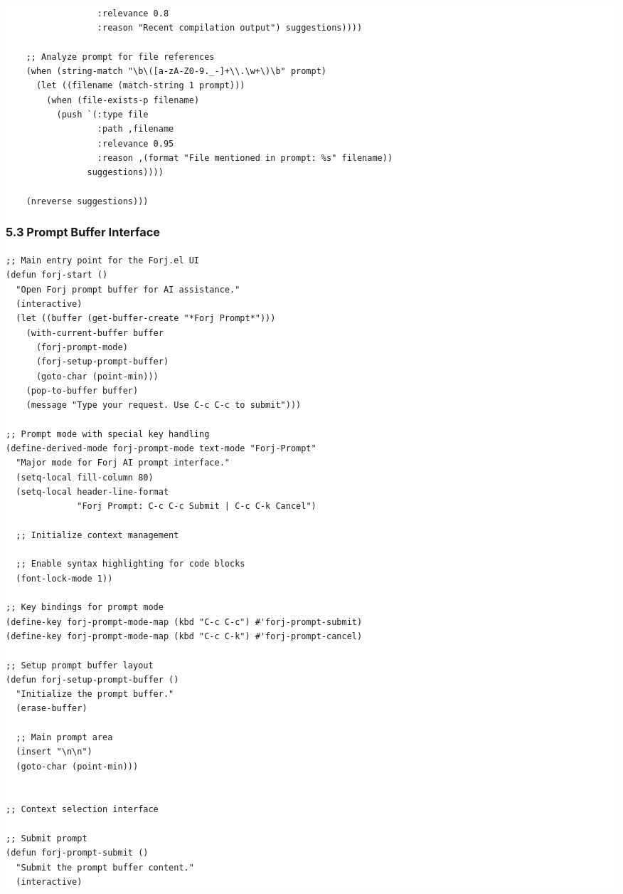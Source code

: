 ```elisp
                  :relevance 0.8
                  :reason "Recent compilation output") suggestions))))

    ;; Analyze prompt for file references
    (when (string-match "\b\([a-zA-Z0-9._-]+\\.\w+\)\b" prompt)
      (let ((filename (match-string 1 prompt)))
        (when (file-exists-p filename)
          (push `(:type file
                  :path ,filename
                  :relevance 0.95
                  :reason ,(format "File mentioned in prompt: %s" filename))
                suggestions))))

    (nreverse suggestions)))
```

### 5.3 Prompt Buffer Interface

```elisp
;; Main entry point for the Forj.el UI
(defun forj-start ()
  "Open Forj prompt buffer for AI assistance."
  (interactive)
  (let ((buffer (get-buffer-create "*Forj Prompt*")))
    (with-current-buffer buffer
      (forj-prompt-mode)
      (forj-setup-prompt-buffer)
      (goto-char (point-min)))
    (pop-to-buffer buffer)
    (message "Type your request. Use C-c C-c to submit")))

;; Prompt mode with special key handling
(define-derived-mode forj-prompt-mode text-mode "Forj-Prompt"
  "Major mode for Forj AI prompt interface."
  (setq-local fill-column 80)
  (setq-local header-line-format
              "Forj Prompt: C-c C-c Submit | C-c C-k Cancel")

  ;; Initialize context management

  ;; Enable syntax highlighting for code blocks
  (font-lock-mode 1))

;; Key bindings for prompt mode
(define-key forj-prompt-mode-map (kbd "C-c C-c") #'forj-prompt-submit)
(define-key forj-prompt-mode-map (kbd "C-c C-k") #'forj-prompt-cancel)

;; Setup prompt buffer layout
(defun forj-setup-prompt-buffer ()
  "Initialize the prompt buffer."
  (erase-buffer)

  ;; Main prompt area
  (insert "\n\n")
  (goto-char (point-min)))


;; Context selection interface

;; Submit prompt
(defun forj-prompt-submit ()
  "Submit the prompt buffer content."
  (interactive)
```